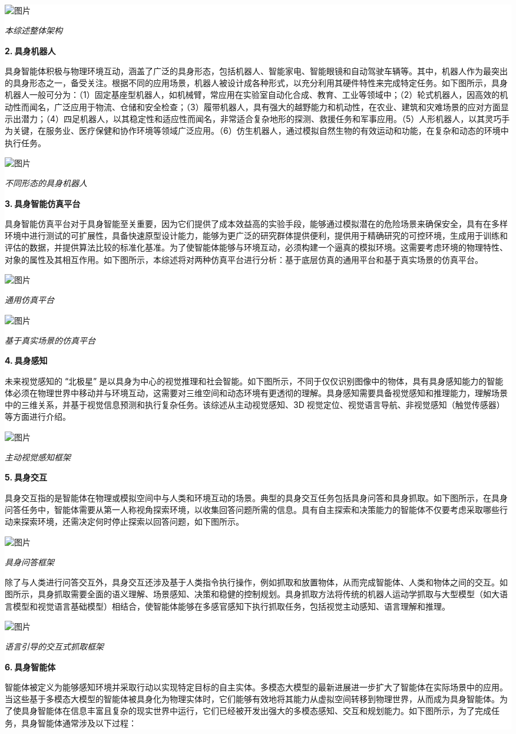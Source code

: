 ![图片](/images/jueJin/d305659a9a3b478.png)

_本综述整体架构_

**2\. 具身机器人**

具身智能体积极与物理环境互动，涵盖了广泛的具身形态，包括机器人、智能家电、智能眼镜和自动驾驶车辆等。其中，机器人作为最突出的具身形态之一，备受关注。根据不同的应用场景，机器人被设计成各种形式，以充分利用其硬件特性来完成特定任务。如下图所示，具身机器人一般可分为：（1）固定基座型机器人，如机械臂，常应用在实验室自动化合成、教育、工业等领域中；（2）轮式机器人，因高效的机动性而闻名，广泛应用于物流、仓储和安全检查；（3）履带机器人，具有强大的越野能力和机动性，在农业、建筑和灾难场景的应对方面显示出潜力；（4）四足机器人，以其稳定性和适应性而闻名，非常适合复杂地形的探测、救援任务和军事应用。（5）人形机器人，以其灵巧手为关键，在服务业、医疗保健和协作环境等领域广泛应用。（6）仿生机器人，通过模拟自然生物的有效运动和功能，在复杂和动态的环境中执行任务。

![图片](/images/jueJin/f31973a0d0ee48e.png)

_不同形态的具身机器人_

**3\. 具身智能仿真平台**

具身智能仿真平台对于具身智能至关重要，因为它们提供了成本效益高的实验手段，能够通过模拟潜在的危险场景来确保安全，具有在多样环境中进行测试的可扩展性，具备快速原型设计能力，能够为更广泛的研究群体提供便利，提供用于精确研究的可控环境，生成用于训练和评估的数据，并提供算法比较的标准化基准。为了使智能体能够与环境互动，必须构建一个逼真的模拟环境。这需要考虑环境的物理特性、对象的属性及其相互作用。如下图所示，本综述将对两种仿真平台进行分析：基于底层仿真的通用平台和基于真实场景的仿真平台。

![图片](/images/jueJin/3a44bf2f8b6043e.png)

_通用仿真平台_

![图片](/images/jueJin/474cd739ba5642e.png)

_基于真实场景的仿真平台_

**4\. 具身感知**

未来视觉感知的 “北极星” 是以具身为中心的视觉推理和社会智能。如下图所示，不同于仅仅识别图像中的物体，具有具身感知能力的智能体必须在物理世界中移动并与环境互动，这需要对三维空间和动态环境有更透彻的理解。具身感知需要具备视觉感知和推理能力，理解场景中的三维关系，并基于视觉信息预测和执行复杂任务。该综述从主动视觉感知、3D 视觉定位、视觉语言导航、非视觉感知（触觉传感器）等方面进行介绍。

![图片](/images/jueJin/edcaee183d9141e.png)

_主动视觉感知框架_

**5\. 具身交互**

具身交互指的是智能体在物理或模拟空间中与人类和环境互动的场景。典型的具身交互任务包括具身问答和具身抓取。如下图所示，在具身问答任务中，智能体需要从第一人称视角探索环境，以收集回答问题所需的信息。具有自主探索和决策能力的智能体不仅要考虑采取哪些行动来探索环境，还需决定何时停止探索以回答问题，如下图所示。

![图片](/images/jueJin/d04b8d13950d401.png)

_具身问答框架_

除了与人类进行问答交互外，具身交互还涉及基于人类指令执行操作，例如抓取和放置物体，从而完成智能体、人类和物体之间的交互。如图所示，具身抓取需要全面的语义理解、场景感知、决策和稳健的控制规划。具身抓取方法将传统的机器人运动学抓取与大型模型（如大语言模型和视觉语言基础模型）相结合，使智能体能够在多感官感知下执行抓取任务，包括视觉主动感知、语言理解和推理。

![图片](/images/jueJin/d3a3dcd9f68440f.png)

_语言引导的交互式抓取框架_

**6\. 具身智能体**

智能体被定义为能够感知环境并采取行动以实现特定目标的自主实体。多模态大模型的最新进展进一步扩大了智能体在实际场景中的应用。当这些基于多模态大模型的智能体被具身化为物理实体时，它们能够有效地将其能力从虚拟空间转移到物理世界，从而成为具身智能体。为了使具身智能体在信息丰富且复杂的现实世界中运行，它们已经被开发出强大的多模态感知、交互和规划能力。如下图所示，为了完成任务，具身智能体通常涉及以下过程：
